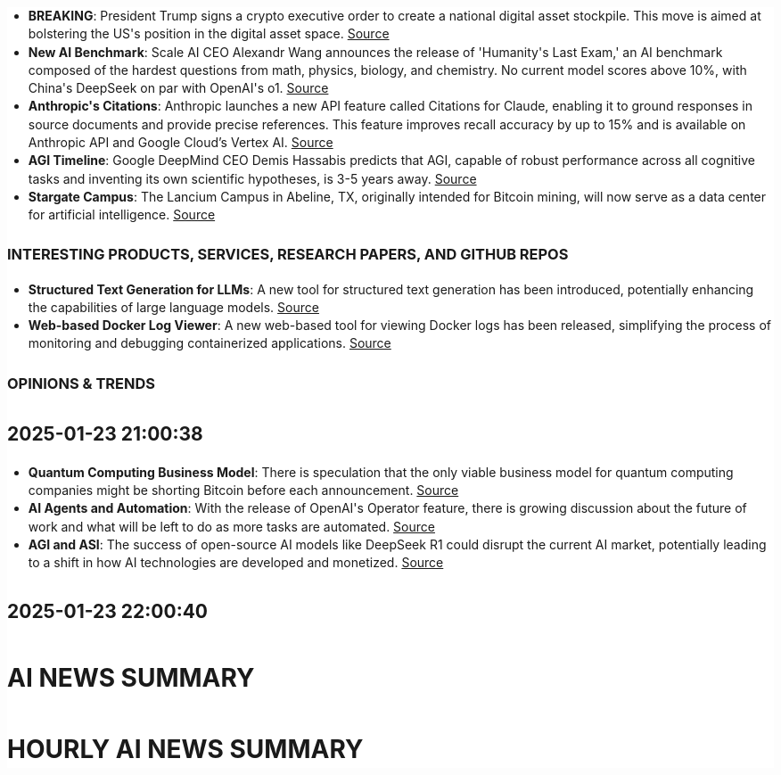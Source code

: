 - **BREAKING**: President Trump signs a crypto executive order to create a national digital asset stockpile. This move is aimed at bolstering the US's position in the digital asset space. [Source](https://x.com/i/web/status/1882533089156759913)
- **New AI Benchmark**: Scale AI CEO Alexandr Wang announces the release of 'Humanity's Last Exam,' an AI benchmark composed of the hardest questions from math, physics, biology, and chemistry. No current model scores above 10%, with China's DeepSeek on par with OpenAI's o1. [Source](https://x.com/i/web/status/1882530289186136257)
- **Anthropic's Citations**: Anthropic launches a new API feature called Citations for Claude, enabling it to ground responses in source documents and provide precise references. This feature improves recall accuracy by up to 15% and is available on Anthropic API and Google Cloud’s Vertex AI. [Source](https://x.com/i/web/status/1882527222994444630)
- **AGI Timeline**: Google DeepMind CEO Demis Hassabis predicts that AGI, capable of robust performance across all cognitive tasks and inventing its own scientific hypotheses, is 3-5 years away. [Source](https://x.com/i/web/status/1882525450955886818)
- **Stargate Campus**: The Lancium Campus in Abeline, TX, originally intended for Bitcoin mining, will now serve as a data center for artificial intelligence. [Source](https://x.com/i/web/status/1882520690093670659)

### INTERESTING PRODUCTS, SERVICES, RESEARCH PAPERS, AND GITHUB REPOS

- **Structured Text Generation for LLMs**: A new tool for structured text generation has been introduced, potentially enhancing the capabilities of large language models. [Source](https://x.com/i/web/status/1882532449827127420)
- **Web-based Docker Log Viewer**: A new web-based tool for viewing Docker logs has been released, simplifying the process of monitoring and debugging containerized applications. [Source](https://x.com/i/web/status/1882524805313814964)

### OPINIONS & TRENDS

## 2025-01-23 21:00:38

- **Quantum Computing Business Model**: There is speculation that the only viable business model for quantum computing companies might be shorting Bitcoin before each announcement. [Source](https://x.com/i/web/status/1882526973739872290)
- **AI Agents and Automation**: With the release of OpenAI's Operator feature, there is growing discussion about the future of work and what will be left to do as more tasks are automated. [Source](https://x.com/i/web/status/1882520852333568015)
- **AGI and ASI**: The success of open-source AI models like DeepSeek R1 could disrupt the current AI market, potentially leading to a shift in how AI technologies are developed and monetized. [Source](https://x.com/i/web/status/1882523924627599459)

## 2025-01-23 22:00:40

# AI NEWS SUMMARY

# HOURLY AI NEWS SUMMARY
